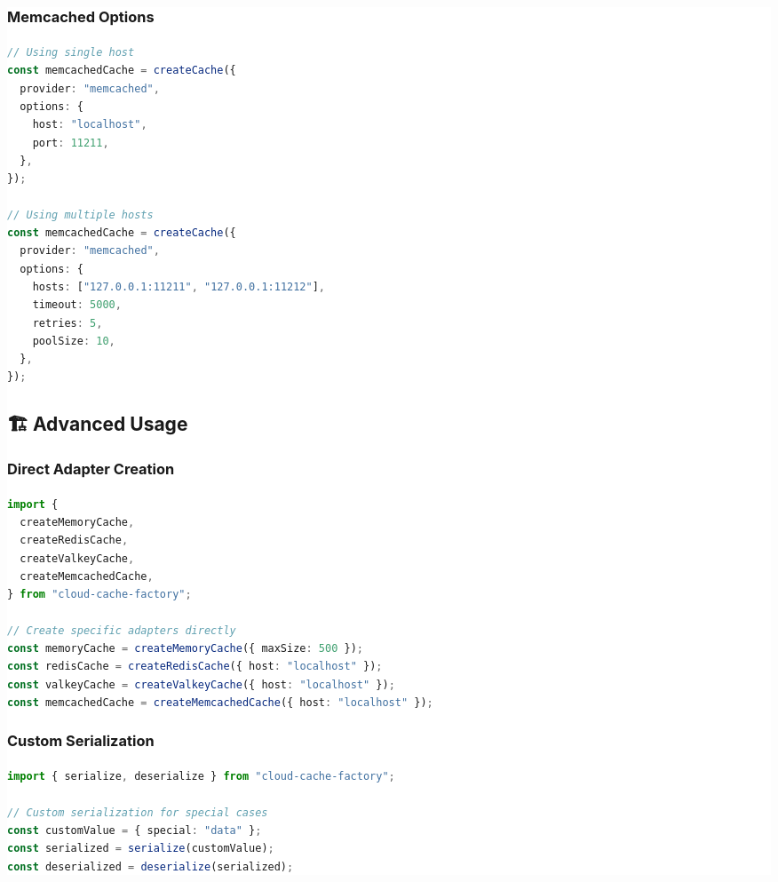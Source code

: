 ```typescript
```

### Memcached Options

```typescript
// Using single host
const memcachedCache = createCache({
  provider: "memcached",
  options: {
    host: "localhost",
    port: 11211,
  },
});

// Using multiple hosts
const memcachedCache = createCache({
  provider: "memcached",
  options: {
    hosts: ["127.0.0.1:11211", "127.0.0.1:11212"],
    timeout: 5000,
    retries: 5,
    poolSize: 10,
  },
});
```

## 🏗️ Advanced Usage

### Direct Adapter Creation

```typescript
import {
  createMemoryCache,
  createRedisCache,
  createValkeyCache,
  createMemcachedCache,
} from "cloud-cache-factory";

// Create specific adapters directly
const memoryCache = createMemoryCache({ maxSize: 500 });
const redisCache = createRedisCache({ host: "localhost" });
const valkeyCache = createValkeyCache({ host: "localhost" });
const memcachedCache = createMemcachedCache({ host: "localhost" });
```

### Custom Serialization

```typescript
import { serialize, deserialize } from "cloud-cache-factory";

// Custom serialization for special cases
const customValue = { special: "data" };
const serialized = serialize(customValue);
const deserialized = deserialize(serialized);
```
